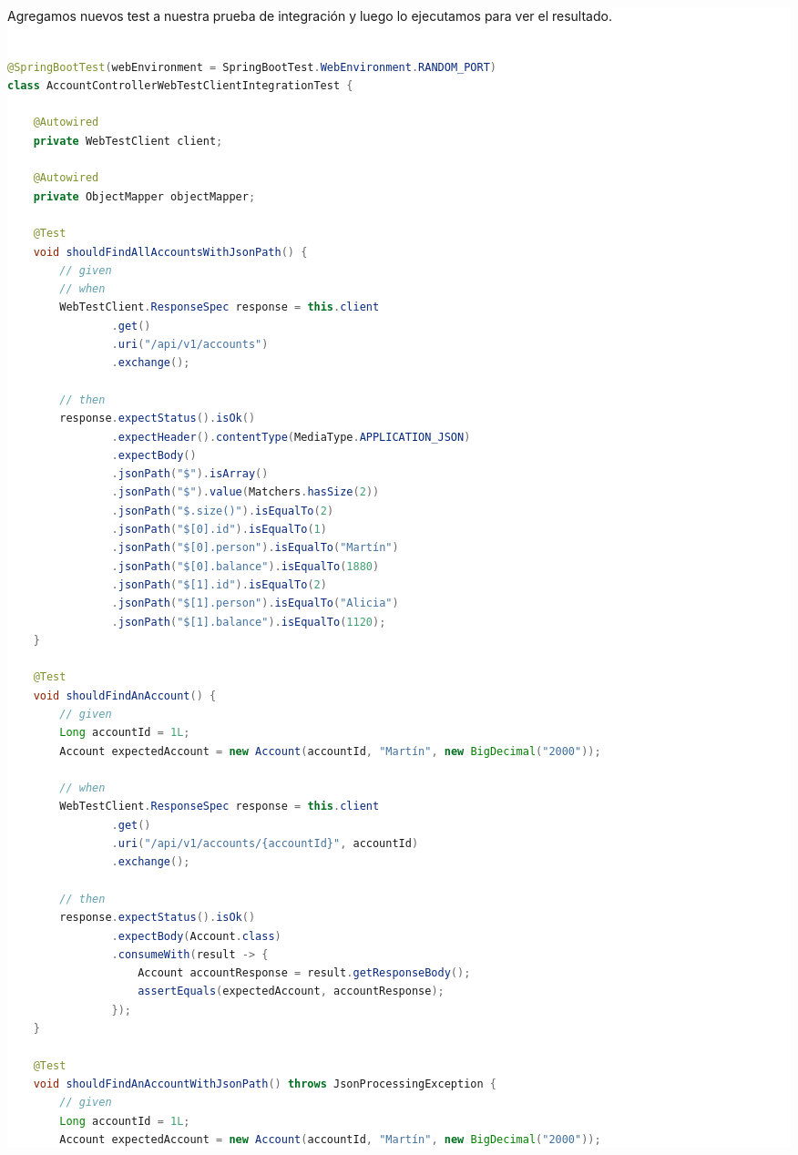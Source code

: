 Agregamos nuevos test a nuestra prueba de integración y luego lo ejecutamos para ver el resultado.

````java

@SpringBootTest(webEnvironment = SpringBootTest.WebEnvironment.RANDOM_PORT)
class AccountControllerWebTestClientIntegrationTest {

    @Autowired
    private WebTestClient client;

    @Autowired
    private ObjectMapper objectMapper;

    @Test
    void shouldFindAllAccountsWithJsonPath() {
        // given
        // when
        WebTestClient.ResponseSpec response = this.client
                .get()
                .uri("/api/v1/accounts")
                .exchange();

        // then
        response.expectStatus().isOk()
                .expectHeader().contentType(MediaType.APPLICATION_JSON)
                .expectBody()
                .jsonPath("$").isArray()
                .jsonPath("$").value(Matchers.hasSize(2))
                .jsonPath("$.size()").isEqualTo(2)
                .jsonPath("$[0].id").isEqualTo(1)
                .jsonPath("$[0].person").isEqualTo("Martín")
                .jsonPath("$[0].balance").isEqualTo(1880)
                .jsonPath("$[1].id").isEqualTo(2)
                .jsonPath("$[1].person").isEqualTo("Alicia")
                .jsonPath("$[1].balance").isEqualTo(1120);
    }

    @Test
    void shouldFindAnAccount() {
        // given
        Long accountId = 1L;
        Account expectedAccount = new Account(accountId, "Martín", new BigDecimal("2000"));

        // when
        WebTestClient.ResponseSpec response = this.client
                .get()
                .uri("/api/v1/accounts/{accountId}", accountId)
                .exchange();

        // then
        response.expectStatus().isOk()
                .expectBody(Account.class)
                .consumeWith(result -> {
                    Account accountResponse = result.getResponseBody();
                    assertEquals(expectedAccount, accountResponse);
                });
    }

    @Test
    void shouldFindAnAccountWithJsonPath() throws JsonProcessingException {
        // given
        Long accountId = 1L;
        Account expectedAccount = new Account(accountId, "Martín", new BigDecimal("2000"));

````